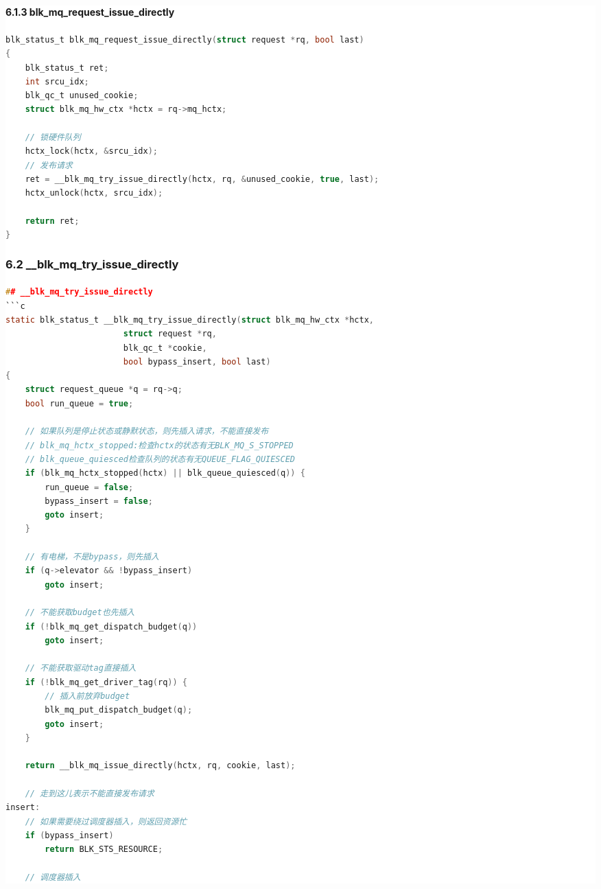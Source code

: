 #### 6.1.3 blk_mq_request_issue_directly
```c
blk_status_t blk_mq_request_issue_directly(struct request *rq, bool last)
{
	blk_status_t ret;
	int srcu_idx;
	blk_qc_t unused_cookie;
	struct blk_mq_hw_ctx *hctx = rq->mq_hctx;

	// 锁硬件队列
	hctx_lock(hctx, &srcu_idx);
	// 发布请求
	ret = __blk_mq_try_issue_directly(hctx, rq, &unused_cookie, true, last);
	hctx_unlock(hctx, srcu_idx);

	return ret;
}
```

### 6.2 __blk_mq_try_issue_directly
```c
## __blk_mq_try_issue_directly
```c
static blk_status_t __blk_mq_try_issue_directly(struct blk_mq_hw_ctx *hctx,
						struct request *rq,
						blk_qc_t *cookie,
						bool bypass_insert, bool last)
{
	struct request_queue *q = rq->q;
	bool run_queue = true;

	// 如果队列是停止状态或静默状态，则先插入请求，不能直接发布
	// blk_mq_hctx_stopped:检查hctx的状态有无BLK_MQ_S_STOPPED
	// blk_queue_quiesced检查队列的状态有无QUEUE_FLAG_QUIESCED
	if (blk_mq_hctx_stopped(hctx) || blk_queue_quiesced(q)) {
		run_queue = false;
		bypass_insert = false;
		goto insert;
	}

	// 有电梯，不是bypass，则先插入
	if (q->elevator && !bypass_insert)
		goto insert;

	// 不能获取budget也先插入
	if (!blk_mq_get_dispatch_budget(q))
		goto insert;

	// 不能获取驱动tag直接插入
	if (!blk_mq_get_driver_tag(rq)) {
		// 插入前放弃budget
		blk_mq_put_dispatch_budget(q);
		goto insert;
	}

	return __blk_mq_issue_directly(hctx, rq, cookie, last);

	// 走到这儿表示不能直接发布请求
insert:
	// 如果需要绕过调度器插入，则返回资源忙
	if (bypass_insert)
		return BLK_STS_RESOURCE;

	// 调度器插入
```